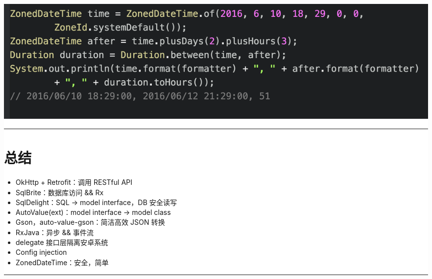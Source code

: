 
![](images/time_zoned_date_time.png)

---

# 总结

+ OkHttp + Retrofit：调用 RESTful API
+ SqlBrite：数据库访问 && Rx
+ SqlDelight：SQL -> model interface，DB 安全读写
+ AutoValue(ext)：model interface -> model class
+ Gson，auto-value-gson：简洁高效 JSON 转换
+ RxJava：异步 && 事件流
+ delegate 接口层隔离安卓系统
+ Config injection
+ ZonedDateTime：安全，简单

---
